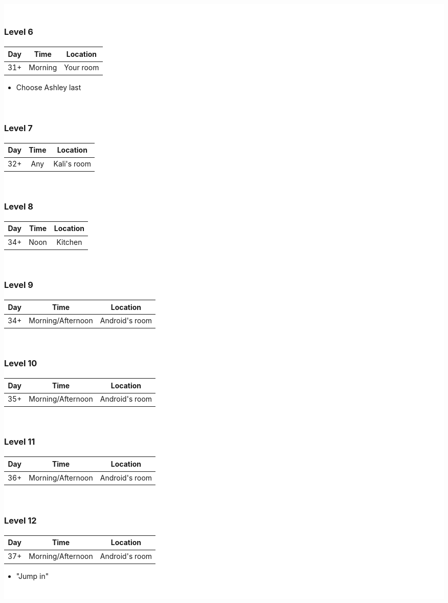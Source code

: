 <br>

### Level 6
Day | Time | Location
:---: | :---: | :---:
31+ | Morning | Your room
- Choose Ashley last

<br>

### Level 7
Day | Time | Location
:---: | :---: | :---:
32+ | Any | Kali's room

<br>

### Level 8
Day | Time | Location
:---: | :---: | :---:
34+ | Noon | Kitchen

<br>

### Level 9
Day | Time | Location
:---: | :---: | :---:
34+ | Morning/Afternoon | Android's room

<br>

### Level 10
Day | Time | Location
:---: | :---: | :---:
35+ | Morning/Afternoon | Android's room

<br>

### Level 11
Day | Time | Location
:---: | :---: | :---:
36+ | Morning/Afternoon | Android's room

<br>

### Level 12
Day | Time | Location
:---: | :---: | :---:
37+ | Morning/Afternoon | Android's room
- "Jump in"

<br>
